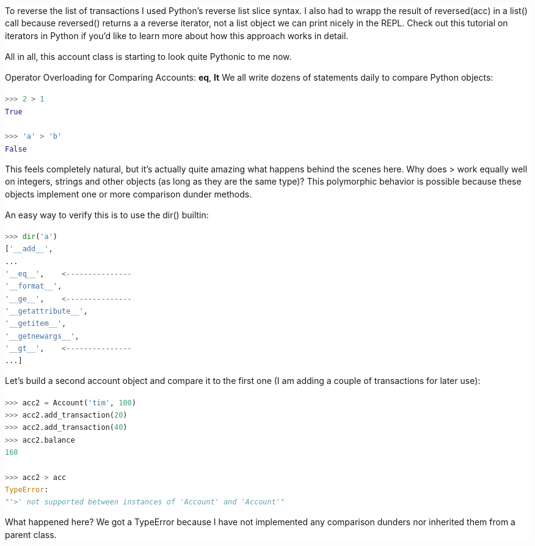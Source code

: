 To reverse the list of transactions I used Python’s reverse list slice syntax. I also had to wrapp the result of reversed(acc) in a list() call because reversed() returns a a reverse iterator, not a list object we can print nicely in the REPL. Check out this tutorial on iterators in Python if you’d like to learn more about how this approach works in detail.

All in all, this account class is starting to look quite Pythonic to me now.

Operator Overloading for Comparing Accounts: __eq__, __lt__
We all write dozens of statements daily to compare Python objects:

```python
>>> 2 > 1
True

>>> 'a' > 'b'
False
```

This feels completely natural, but it’s actually quite amazing what happens behind the scenes here. Why does > work equally well on integers, strings and other objects (as long as they are the same type)? This polymorphic behavior is possible because these objects implement one or more comparison dunder methods.

An easy way to verify this is to use the dir() builtin:

```python
>>> dir('a')
['__add__',
...
'__eq__',    <---------------
'__format__',
'__ge__',    <---------------
'__getattribute__',
'__getitem__',
'__getnewargs__',
'__gt__',    <---------------
...]
```

Let’s build a second account object and compare it to the first one (I am adding a couple of transactions for later use):

```python
>>> acc2 = Account('tim', 100)
>>> acc2.add_transaction(20)
>>> acc2.add_transaction(40)
>>> acc2.balance
160

>>> acc2 > acc
TypeError:
"'>' not supported between instances of 'Account' and 'Account'"
```

What happened here? We got a TypeError because I have not implemented any comparison dunders nor inherited them from a parent class.
